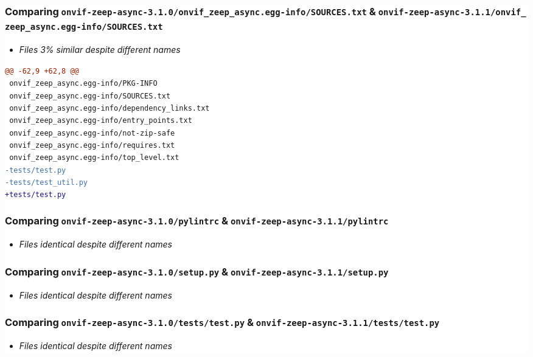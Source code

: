 ### Comparing `onvif-zeep-async-3.1.0/onvif_zeep_async.egg-info/SOURCES.txt` & `onvif-zeep-async-3.1.1/onvif_zeep_async.egg-info/SOURCES.txt`

 * *Files 3% similar despite different names*

```diff
@@ -62,9 +62,8 @@
 onvif_zeep_async.egg-info/PKG-INFO
 onvif_zeep_async.egg-info/SOURCES.txt
 onvif_zeep_async.egg-info/dependency_links.txt
 onvif_zeep_async.egg-info/entry_points.txt
 onvif_zeep_async.egg-info/not-zip-safe
 onvif_zeep_async.egg-info/requires.txt
 onvif_zeep_async.egg-info/top_level.txt
-tests/test.py
-tests/test_util.py
+tests/test.py
```

### Comparing `onvif-zeep-async-3.1.0/pylintrc` & `onvif-zeep-async-3.1.1/pylintrc`

 * *Files identical despite different names*

### Comparing `onvif-zeep-async-3.1.0/setup.py` & `onvif-zeep-async-3.1.1/setup.py`

 * *Files identical despite different names*

### Comparing `onvif-zeep-async-3.1.0/tests/test.py` & `onvif-zeep-async-3.1.1/tests/test.py`

 * *Files identical despite different names*


